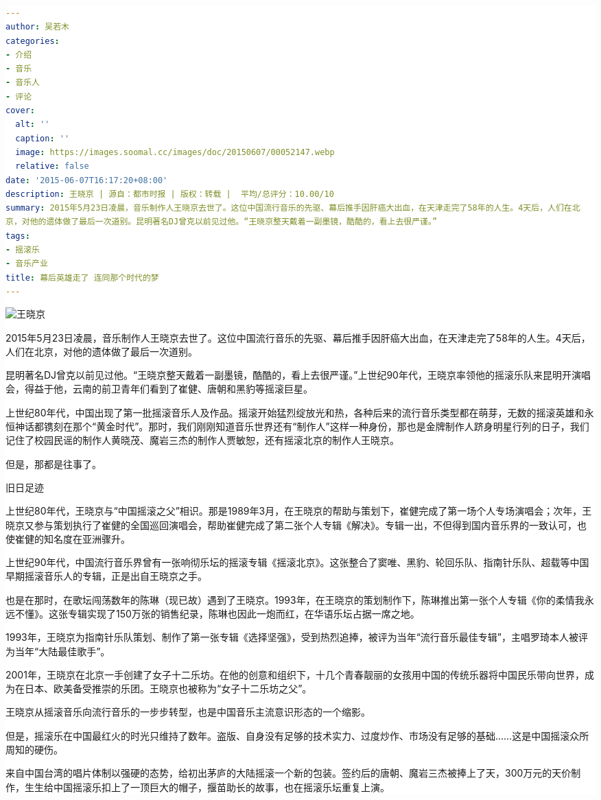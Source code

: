 ```yaml
---
author: 吴若木
categories:
- 介绍
- 音乐
- 音乐人
- 评论
cover:
  alt: ''
  caption: ''
  image: https://images.soomal.cc/images/doc/20150607/00052147.webp
  relative: false
date: '2015-06-07T16:17:20+08:00'
description: 王晓京 | 源自：都市时报 | 版权：转载 |  平均/总评分：10.00/10
summary: 2015年5月23日凌晨，音乐制作人王晓京去世了。这位中国流行音乐的先驱、幕后推手因肝癌大出血，在天津走完了58年的人生。4天后，人们在北京，对他的遗体做了最后一次道别。昆明著名DJ曾克以前见过他。“王晓京整天戴着一副墨镜，酷酷的，看上去很严谨。”
tags:
- 摇滚乐
- 音乐产业
title: 幕后英雄走了 连同那个时代的梦
---
```


![王晓京](https://images.soomal.cc/images/doc/20150607/00052146_01.webp)





2015年5月23日凌晨，音乐制作人王晓京去世了。这位中国流行音乐的先驱、幕后推手因肝癌大出血，在天津走完了58年的人生。4天后，人们在北京，对他的遗体做了最后一次道别。

昆明著名DJ曾克以前见过他。“王晓京整天戴着一副墨镜，酷酷的，看上去很严谨。”上世纪90年代，王晓京率领他的摇滚乐队来昆明开演唱会，得益于他，云南的前卫青年们看到了崔健、唐朝和黑豹等摇滚巨星。

上世纪80年代，中国出现了第一批摇滚音乐人及作品。摇滚开始猛烈绽放光和热，各种后来的流行音乐类型都在萌芽，无数的摇滚英雄和永恒神话都镌刻在那个“黄金时代”。那时，我们刚刚知道音乐世界还有“制作人”这样一种身份，那也是金牌制作人跻身明星行列的日子，我们记住了校园民谣的制作人黄晓茂、魔岩三杰的制作人贾敏恕，还有摇滚北京的制作人王晓京。

但是，那都是往事了。

旧日足迹

上世纪80年代，王晓京与“中国摇滚之父”相识。那是1989年3月，在王晓京的帮助与策划下，崔健完成了第一场个人专场演唱会；次年，王晓京又参与策划执行了崔健的全国巡回演唱会，帮助崔健完成了第二张个人专辑《解决》。专辑一出，不但得到国内音乐界的一致认可，也使崔健的知名度在亚洲骤升。

上世纪90年代，中国流行音乐界曾有一张响彻乐坛的摇滚专辑《摇滚北京》。这张整合了窦唯、黑豹、轮回乐队、指南针乐队、超载等中国早期摇滚音乐人的专辑，正是出自王晓京之手。

也是在那时，在歌坛闯荡数年的陈琳（现已故）遇到了王晓京。1993年，在王晓京的策划制作下，陈琳推出第一张个人专辑《你的柔情我永远不懂》。这张专辑实现了150万张的销售纪录，陈琳也因此一炮而红，在华语乐坛占据一席之地。

1993年，王晓京为指南针乐队策划、制作了第一张专辑《选择坚强》，受到热烈追捧，被评为当年“流行音乐最佳专辑”，主唱罗琦本人被评为当年“大陆最佳歌手”。

2001年，王晓京在北京一手创建了女子十二乐坊。在他的创意和组织下，十几个青春靓丽的女孩用中国的传统乐器将中国民乐带向世界，成为在日本、欧美备受推崇的乐团。王晓京也被称为“女子十二乐坊之父”。

王晓京从摇滚音乐向流行音乐的一步步转型，也是中国音乐主流意识形态的一个缩影。

但是，摇滚乐在中国最红火的时光只维持了数年。盗版、自身没有足够的技术实力、过度炒作、市场没有足够的基础……这是中国摇滚众所周知的硬伤。

来自中国台湾的唱片体制以强硬的态势，给初出茅庐的大陆摇滚一个新的包装。签约后的唐朝、魔岩三杰被捧上了天，300万元的天价制作，生生给中国摇滚乐扣上了一顶巨大的帽子，揠苗助长的故事，也在摇滚乐坛重复上演。
